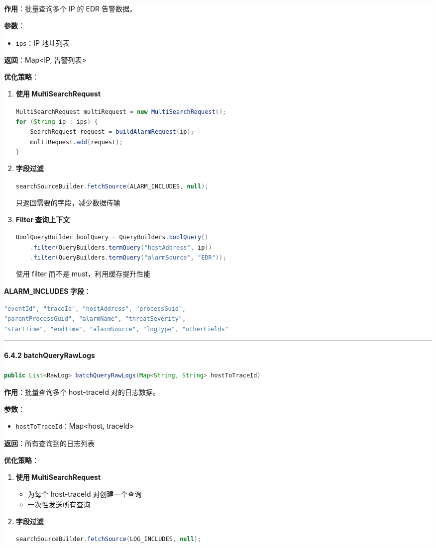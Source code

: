 **作用**：批量查询多个 IP 的 EDR 告警数据。

**参数**：
- `ips`：IP 地址列表

**返回**：Map<IP, 告警列表>

**优化策略**：
1. **使用 MultiSearchRequest**
   ```java
   MultiSearchRequest multiRequest = new MultiSearchRequest();
   for (String ip : ips) {
       SearchRequest request = buildAlarmRequest(ip);
       multiRequest.add(request);
   }
   ```

2. **字段过滤**
   ```java
   searchSourceBuilder.fetchSource(ALARM_INCLUDES, null);
   ```
   只返回需要的字段，减少数据传输

3. **Filter 查询上下文**
   ```java
   BoolQueryBuilder boolQuery = QueryBuilders.boolQuery()
       .filter(QueryBuilders.termQuery("hostAddress", ip))
       .filter(QueryBuilders.termQuery("alarmSource", "EDR"));
   ```
   使用 filter 而不是 must，利用缓存提升性能

**ALARM_INCLUDES 字段**：
```java
"eventId", "traceId", "hostAddress", "processGuid", 
"parentProcessGuid", "alarmName", "threatSeverity", 
"startTime", "endTime", "alarmSource", "logType", "otherFields"
```

---

#### 6.4.2 batchQueryRawLogs
```java
public List<RawLog> batchQueryRawLogs(Map<String, String> hostToTraceId)
```

**作用**：批量查询多个 host-traceId 对的日志数据。

**参数**：
- `hostToTraceId`：Map<host, traceId>

**返回**：所有查询到的日志列表

**优化策略**：
1. **使用 MultiSearchRequest**
   - 为每个 host-traceId 对创建一个查询
   - 一次性发送所有查询

2. **字段过滤**
   ```java
   searchSourceBuilder.fetchSource(LOG_INCLUDES, null);
   ```
